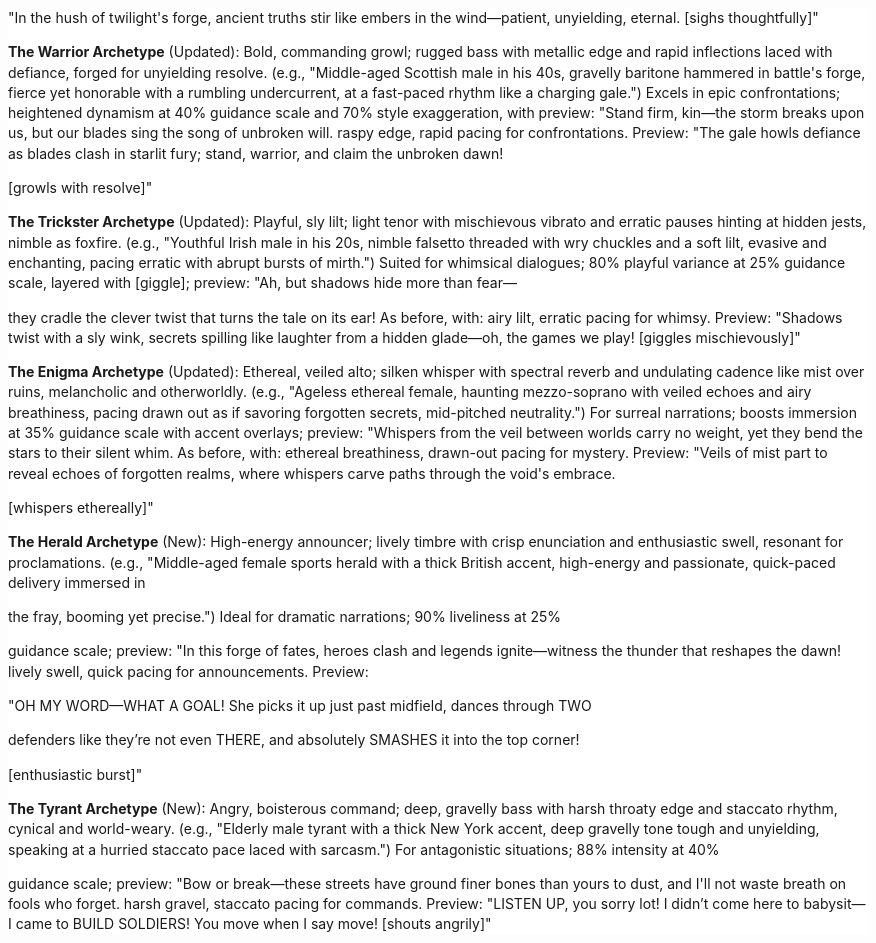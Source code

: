 "In the hush of twilight's forge, ancient truths stir like embers in the wind—patient, unyielding, eternal. \[sighs thoughtfully\]" 

**The Warrior Archetype** \(Updated\): Bold, commanding growl; rugged bass with metallic edge and rapid inflections laced with defiance, forged for unyielding resolve. \(e.g., "Middle-aged Scottish male in his 40s, gravelly baritone hammered in battle's forge, fierce yet honorable with a rumbling undercurrent, at a fast-paced rhythm like a charging gale."\) Excels in epic confrontations; heightened dynamism at 40% guidance scale and 70% style exaggeration, with preview: "Stand firm, kin—the storm breaks upon us, but our blades sing the song of unbroken will. raspy edge, rapid pacing for confrontations. Preview: "The gale howls defiance as blades clash in starlit fury; stand, warrior, and claim the unbroken dawn\! 

\[growls with resolve\]" 

**The Trickster Archetype** \(Updated\): Playful, sly lilt; light tenor with mischievous vibrato and erratic pauses hinting at hidden jests, nimble as foxfire. \(e.g., "Youthful Irish male in his 20s, nimble falsetto threaded with wry chuckles and a soft lilt, evasive and enchanting, pacing erratic with abrupt bursts of mirth."\) Suited for whimsical dialogues; 80% playful variance at 25% guidance scale, layered with \[giggle\]; preview: "Ah, but shadows hide more than fear—

they cradle the clever twist that turns the tale on its ear\! As before, with: airy lilt, erratic pacing for whimsy. Preview: "Shadows twist with a sly wink, secrets spilling like laughter from a hidden glade—oh, the games we play\! \[giggles mischievously\]" 

**The Enigma Archetype** \(Updated\): Ethereal, veiled alto; silken whisper with spectral reverb and undulating cadence like mist over ruins, melancholic and otherworldly. \(e.g., "Ageless ethereal female, haunting mezzo-soprano with veiled echoes and airy breathiness, pacing drawn out as if savoring forgotten secrets, mid-pitched neutrality."\) For surreal narrations; boosts immersion at 35% guidance scale with accent overlays; preview: "Whispers from the veil between worlds carry no weight, yet they bend the stars to their silent whim. As before, with: ethereal breathiness, drawn-out pacing for mystery. Preview: "Veils of mist part to reveal echoes of forgotten realms, where whispers carve paths through the void's embrace. 

\[whispers ethereally\]" 

**The Herald Archetype** \(New\): High-energy announcer; lively timbre with crisp enunciation and enthusiastic swell, resonant for proclamations. \(e.g., "Middle-aged female sports herald with a thick British accent, high-energy and passionate, quick-paced delivery immersed in

the fray, booming yet precise."\) Ideal for dramatic narrations; 90% liveliness at 25%

guidance scale; preview: "In this forge of fates, heroes clash and legends ignite—witness the thunder that reshapes the dawn\! lively swell, quick pacing for announcements. Preview:

"OH MY WORD—WHAT A GOAL\! She picks it up just past midfield, dances through TWO

defenders like they’re not even THERE, and absolutely SMASHES it into the top corner\! 

\[enthusiastic burst\]" 

**The Tyrant Archetype** \(New\): Angry, boisterous command; deep, gravelly bass with harsh throaty edge and staccato rhythm, cynical and world-weary. \(e.g., "Elderly male tyrant with a thick New York accent, deep gravelly tone tough and unyielding, speaking at a hurried staccato pace laced with sarcasm."\) For antagonistic situations; 88% intensity at 40%

guidance scale; preview: "Bow or break—these streets have ground finer bones than yours to dust, and I'll not waste breath on fools who forget. harsh gravel, staccato pacing for commands. Preview: "LISTEN UP, you sorry lot\! I didn’t come here to babysit—I came to BUILD SOLDIERS\! You move when I say move\! \[shouts angrily\]" 
